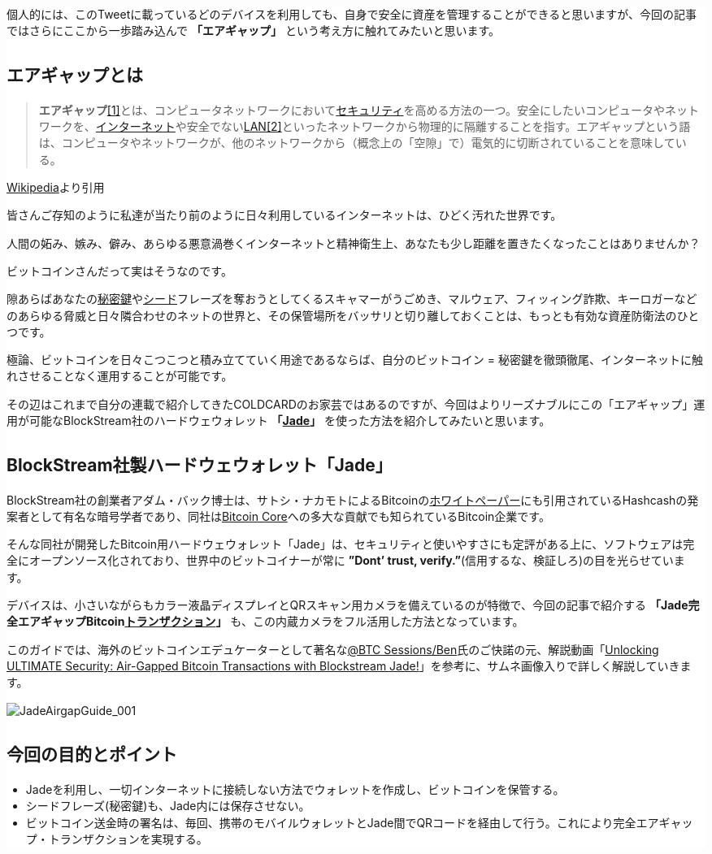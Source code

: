 個人的には、このTweetに載っているどのデバイスを利用しても、自身で安全に資産を管理することができると思いますが、今回の記事ではさらにここから一歩踏み込んで **「エアギャップ」** という考え方に触れてみたいと思います。

## エアギャップとは

> **エアギャップ**[[1]](https://ja.wikipedia.org/wiki/%E3%82%A8%E3%82%A2%E3%82%AE%E3%83%A3%E3%83%83%E3%83%97#cite_note-1)とは、コンピュータネットワークにおいて[セキュリティ](https://ja.wikipedia.org/wiki/%E3%83%8D%E3%83%83%E3%83%88%E3%83%AF%E3%83%BC%E3%82%AF%E3%83%BB%E3%82%BB%E3%82%AD%E3%83%A5%E3%83%AA%E3%83%86%E3%82%A3)を高める方法の一つ。安全にしたいコンピュータやネットワークを、[インターネット](https://ja.wikipedia.org/wiki/%E3%82%A4%E3%83%B3%E3%82%BF%E3%83%BC%E3%83%8D%E3%83%83%E3%83%88)や安全でない[LAN](https://ja.wikipedia.org/wiki/Local_Area_Network)[[2]](https://ja.wikipedia.org/wiki/%E3%82%A8%E3%82%A2%E3%82%AE%E3%83%A3%E3%83%83%E3%83%97#cite_note-2)といったネットワークから物理的に隔離することを指す。エアギャップという語は、コンピュータやネットワークが、他のネットワークから（概念上の「空隙」で）電気的に切断されていることを意味している。
>

[Wikipedia](https://ja.wikipedia.org/wiki/%E3%82%A8%E3%82%A2%E3%82%AE%E3%83%A3%E3%83%83%E3%83%97)より引用

皆さんご存知のように私達が当たり前のように日々利用しているインターネットは、ひどく汚れた世界です。

人間の妬み、嫉み、僻み、あらゆる悪意渦巻くインターネットと精神衛生上、あなたも少し距離を置きたくなったことはありませんか？

ビットコインさんだって実はそうなのです。

隙あらばあなたの[秘密鍵](https://lostinbitcoin.sakuraweb.com/glossary/private_key/)や[シード](https://lostinbitcoin.sakuraweb.com/glossary/seed/)フレーズを奪おうとしてくるスキャマーがうごめき、マルウェア、フィッィング詐欺、キーロガーなどのあらゆる脅威と日々隣合わせのネットの世界と、その保管場所をバッサリと切り離しておくことは、もっとも有効な資産防衛法のひとつです。

極論、ビットコインを日々こつこつと積み立てていく用途であるならば、自分のビットコイン = 秘密鍵を徹頭徹尾、インターネットに触れさせることなく運用することが可能です。

その辺はこれまで自分の連載で紹介してきたCOLDCARDのお家芸ではあるのですが、今回はよりリーズナブルにこの「エアギャップ」運用が可能なBlockStream社のハードウェウォレット **「[Jade](https://blockstream.com/jade/)」** を使った方法を紹介してみたいと思います。

## BlockStream社製ハードウェウォレット「Jade」

BlockStream社の創業者アダム・バック博士は、サトシ・ナカモトによるBitcoinの[ホワイトペーパー](https://lostinbitcoin.sakuraweb.com/glossary/whitepaper/)にも引用されているHashcashの発案者として有名な暗号学者であり、同社は[Bitcoin Core](https://lostinbitcoin.sakuraweb.com/glossary/bitcoin_core/)への多大な貢献でも知られているBitcoin企業です。

そんな同社が開発したBitcoin用ハードウェウォレット「Jade」は、セキュリティと使いやすさにも定評がある上に、ソフトウェアは完全にオープンソース化されており、世界中のビットコイナーが常に **”Dont’ trust, verify.”**(信用するな、検証しろ)の目を光らせています。

デバイスは、小さいながらもカラー液晶ディスプレイとQRスキャン用カメラを備えているのが特徴で、今回の記事で紹介する **「Jade完全エアギャップBitcoin[トランザクション](https://lostinbitcoin.sakuraweb.com/glossary/transaction/)」** も、この内蔵カメラをフル活用した方法となっています。

このガイドでは、海外のビットコインエデュケーターとして著名な[@BTC Sessions/Ben](https://twitter.com/BTCsessions)氏のご快諾の元、解説動画「[Unlocking ULTIMATE Security: Air-Gapped Bitcoin Transactions with Blockstream Jade!](https://youtu.be/XVKsaPCe260?si=4Zd0jl_HC-_iJr0H)」を参考に、サムネ画像入りで詳しく解説していきます。

![JadeAirgapGuide_001](/_images/JadeAirgapGuide_001.png)

## 今回の目的とポイント

- Jadeを利用し、一切インターネットに接続しない方法でウォレットを作成し、ビットコインを保管する。
- シードフレーズ(秘密鍵)も、Jade内には保存させない。
- ビットコイン送金時の署名は、毎回、携帯のモバイルウォレットとJade間でQRコードを経由して行う。これにより完全エアギャップ・トランザクションを実現する。
